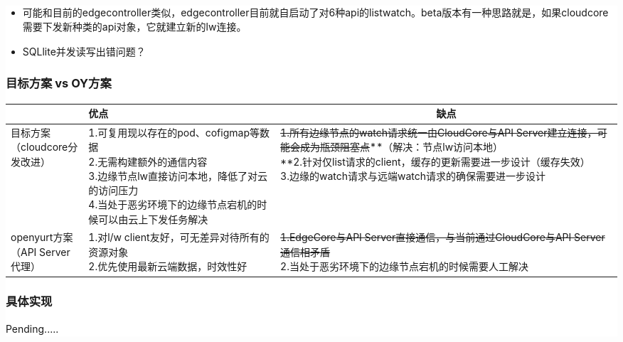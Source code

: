 - 可能和目前的edgecontroller类似，edgecontroller目前就自启动了对6种api的listwatch。beta版本有一种思路就是，如果cloudcore需要下发新种类的api对象，它就建立新的lw连接。
  
- SQLlite并发读写出错问题？

  



### 目标方案 vs OY方案

|                                      | 优点                                                         | 缺点                                                         |
| :----------------------------------- | :----------------------------------------------------------- | ------------------------------------------------------------ |
| 目标方案<br />（cloudcore分发改进）  | 1.可复用现以存在的pod、cofigmap等数据<br />2.无需构建额外的通信内容<br />3.边缘节点lw直接访问本地，降低了对云的访问压力<br />4.当处于恶劣环境下的边缘节点宕机的时候可以由云上下发任务解决 | ~~1.所有边缘节点的watch请求统一由CloudCore与API Server建立连接，可能会成为瓶颈阻塞点~~**（解决：节点lw访问本地）<br />**2.针对仅list请求的client，缓存的更新需要进一步设计（缓存失效）<br />3.边缘的watch请求与远端watch请求的确保需要进一步设计 |
| openyurt方案<br />（API Server代理） | 1.对l/w client友好，可无差异对待所有的资源对象<br />2.优先使用最新云端数据，时效性好 | ~~1.EdgeCore与API Server直接通信，与当前通过CloudCore与API Server通信相矛盾~~<br />2.当处于恶劣环境下的边缘节点宕机的时候需要人工解决 |





### 具体实现

Pending.....

